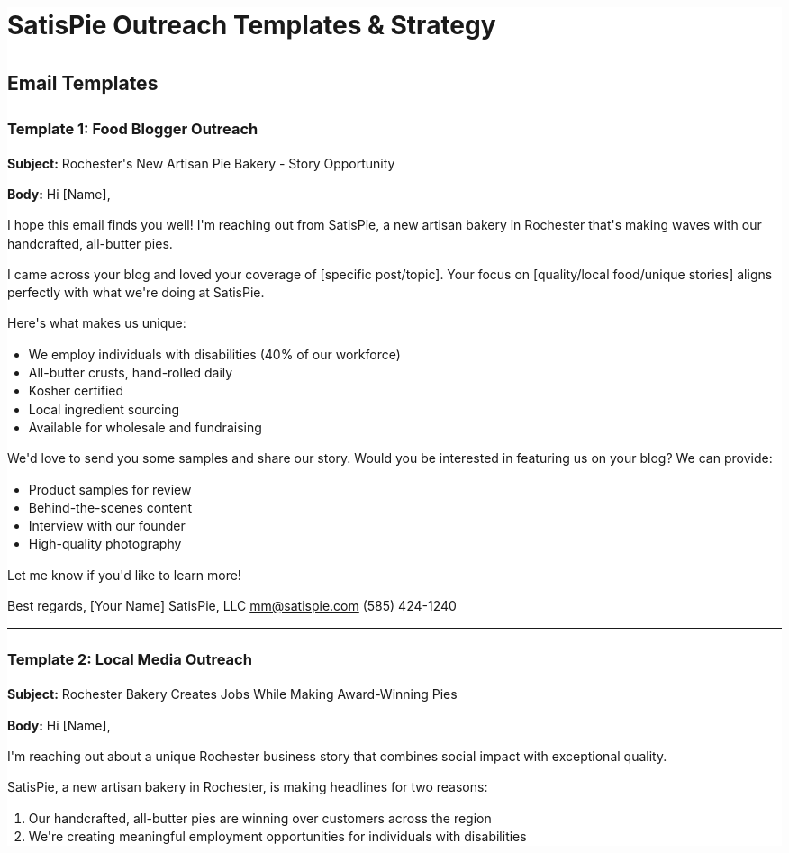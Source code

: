 # SatisPie Outreach Templates & Strategy

## Email Templates

### Template 1: Food Blogger Outreach

**Subject:** Rochester's New Artisan Pie Bakery - Story Opportunity

**Body:**
Hi [Name],

I hope this email finds you well! I'm reaching out from SatisPie, a new artisan bakery in Rochester that's making waves with our handcrafted, all-butter pies.

I came across your blog and loved your coverage of [specific post/topic]. Your focus on [quality/local food/unique stories] aligns perfectly with what we're doing at SatisPie.

Here's what makes us unique:
- We employ individuals with disabilities (40% of our workforce)
- All-butter crusts, hand-rolled daily
- Kosher certified
- Local ingredient sourcing
- Available for wholesale and fundraising

We'd love to send you some samples and share our story. Would you be interested in featuring us on your blog? We can provide:
- Product samples for review
- Behind-the-scenes content
- Interview with our founder
- High-quality photography

Let me know if you'd like to learn more!

Best regards,
[Your Name]
SatisPie, LLC
mm@satispie.com
(585) 424-1240

---

### Template 2: Local Media Outreach

**Subject:** Rochester Bakery Creates Jobs While Making Award-Winning Pies

**Body:**
Hi [Name],

I'm reaching out about a unique Rochester business story that combines social impact with exceptional quality.

SatisPie, a new artisan bakery in Rochester, is making headlines for two reasons:
1. Our handcrafted, all-butter pies are winning over customers across the region
2. We're creating meaningful employment opportunities for individuals with disabilities
